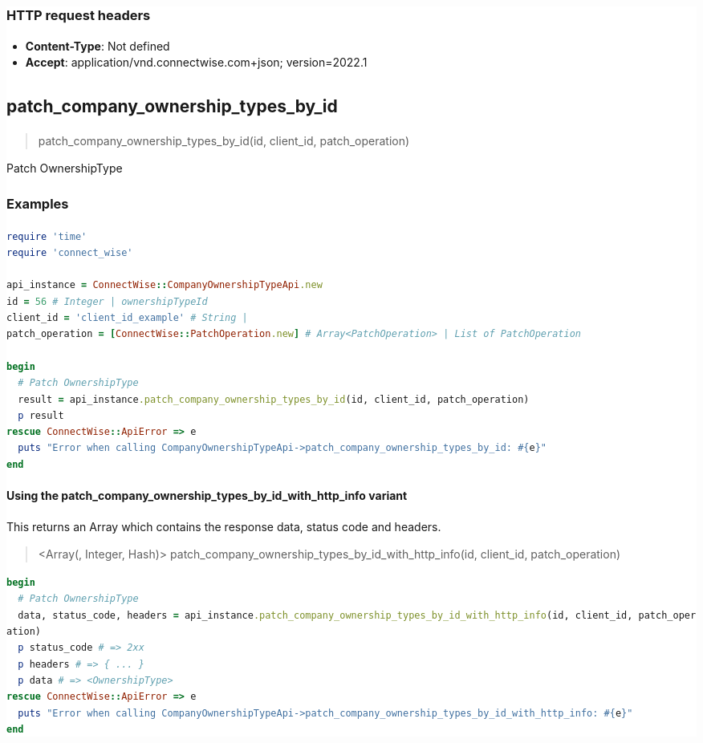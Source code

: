 ### HTTP request headers

- **Content-Type**: Not defined
- **Accept**: application/vnd.connectwise.com+json; version=2022.1


## patch_company_ownership_types_by_id

> <OwnershipType> patch_company_ownership_types_by_id(id, client_id, patch_operation)

Patch OwnershipType

### Examples

```ruby
require 'time'
require 'connect_wise'

api_instance = ConnectWise::CompanyOwnershipTypeApi.new
id = 56 # Integer | ownershipTypeId
client_id = 'client_id_example' # String | 
patch_operation = [ConnectWise::PatchOperation.new] # Array<PatchOperation> | List of PatchOperation

begin
  # Patch OwnershipType
  result = api_instance.patch_company_ownership_types_by_id(id, client_id, patch_operation)
  p result
rescue ConnectWise::ApiError => e
  puts "Error when calling CompanyOwnershipTypeApi->patch_company_ownership_types_by_id: #{e}"
end
```

#### Using the patch_company_ownership_types_by_id_with_http_info variant

This returns an Array which contains the response data, status code and headers.

> <Array(<OwnershipType>, Integer, Hash)> patch_company_ownership_types_by_id_with_http_info(id, client_id, patch_operation)

```ruby
begin
  # Patch OwnershipType
  data, status_code, headers = api_instance.patch_company_ownership_types_by_id_with_http_info(id, client_id, patch_operation)
  p status_code # => 2xx
  p headers # => { ... }
  p data # => <OwnershipType>
rescue ConnectWise::ApiError => e
  puts "Error when calling CompanyOwnershipTypeApi->patch_company_ownership_types_by_id_with_http_info: #{e}"
end
```
